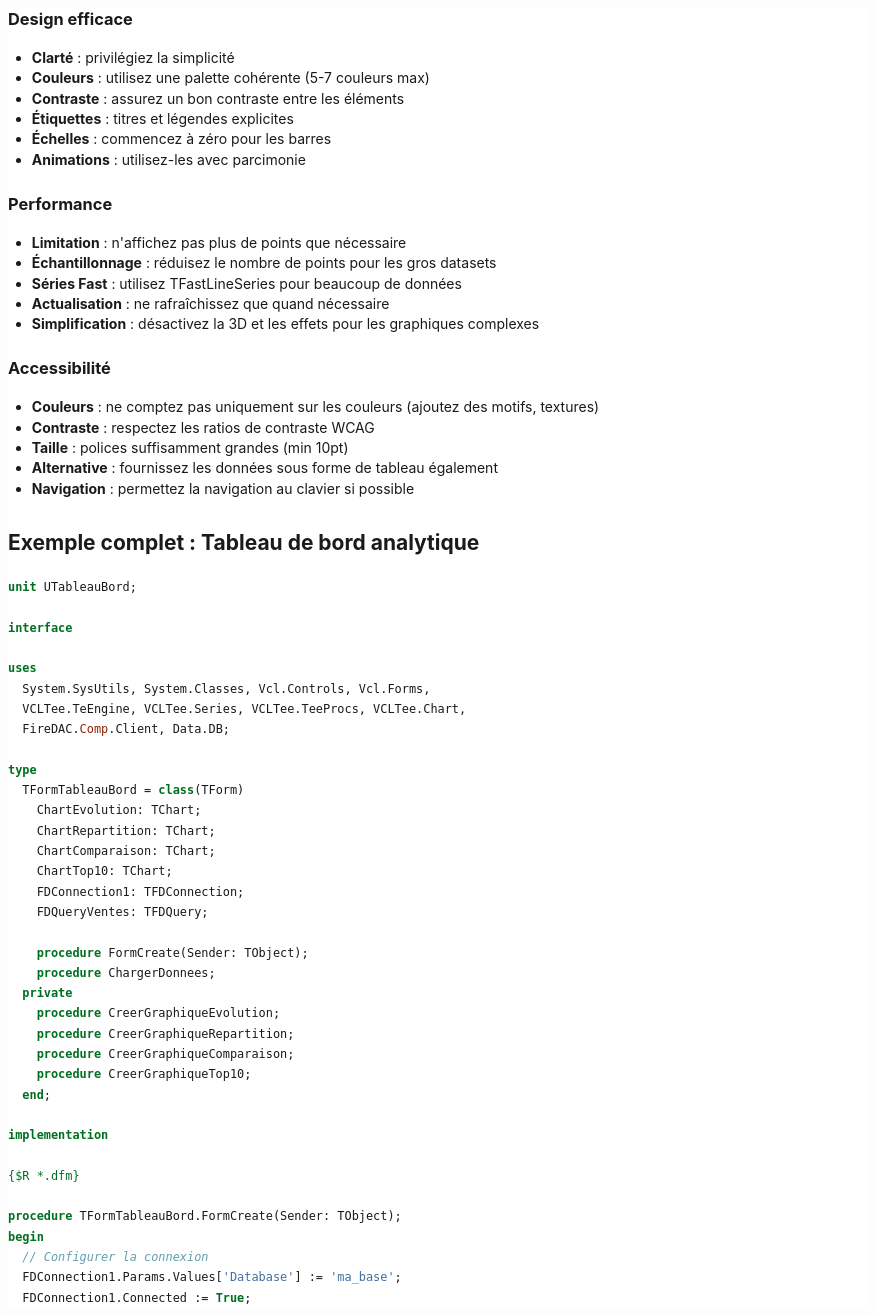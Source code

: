 ### Design efficace

- **Clarté** : privilégiez la simplicité
- **Couleurs** : utilisez une palette cohérente (5-7 couleurs max)
- **Contraste** : assurez un bon contraste entre les éléments
- **Étiquettes** : titres et légendes explicites
- **Échelles** : commencez à zéro pour les barres
- **Animations** : utilisez-les avec parcimonie

### Performance

- **Limitation** : n'affichez pas plus de points que nécessaire
- **Échantillonnage** : réduisez le nombre de points pour les gros datasets
- **Séries Fast** : utilisez TFastLineSeries pour beaucoup de données
- **Actualisation** : ne rafraîchissez que quand nécessaire
- **Simplification** : désactivez la 3D et les effets pour les graphiques complexes

### Accessibilité

- **Couleurs** : ne comptez pas uniquement sur les couleurs (ajoutez des motifs, textures)
- **Contraste** : respectez les ratios de contraste WCAG
- **Taille** : polices suffisamment grandes (min 10pt)
- **Alternative** : fournissez les données sous forme de tableau également
- **Navigation** : permettez la navigation au clavier si possible

## Exemple complet : Tableau de bord analytique

```pascal
unit UTableauBord;

interface

uses
  System.SysUtils, System.Classes, Vcl.Controls, Vcl.Forms,
  VCLTee.TeEngine, VCLTee.Series, VCLTee.TeeProcs, VCLTee.Chart,
  FireDAC.Comp.Client, Data.DB;

type
  TFormTableauBord = class(TForm)
    ChartEvolution: TChart;
    ChartRepartition: TChart;
    ChartComparaison: TChart;
    ChartTop10: TChart;
    FDConnection1: TFDConnection;
    FDQueryVentes: TFDQuery;

    procedure FormCreate(Sender: TObject);
    procedure ChargerDonnees;
  private
    procedure CreerGraphiqueEvolution;
    procedure CreerGraphiqueRepartition;
    procedure CreerGraphiqueComparaison;
    procedure CreerGraphiqueTop10;
  end;

implementation

{$R *.dfm}

procedure TFormTableauBord.FormCreate(Sender: TObject);
begin
  // Configurer la connexion
  FDConnection1.Params.Values['Database'] := 'ma_base';
  FDConnection1.Connected := True;
```